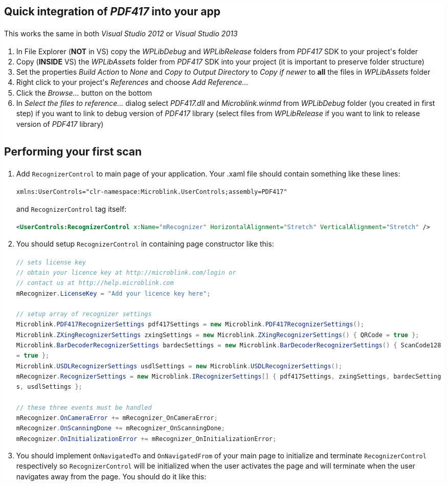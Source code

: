 ## <a name="quickIntegration"></a> Quick integration of _PDF417_ into your app

This works the same in both _Visual Studio 2012_ or _Visual Studio 2013_

1. In File Explorer (**NOT** in VS) copy the _WPLibDebug_ and _WPLibRelease_ folders from _PDF417_ SDK to your project's folder
2. Copy (**INSIDE** VS) the _WPLibAssets_ folder from _PDF417_ SDK into your project (it is important to preserve folder structure)
3. Set the properties _Build Action_ to _None_ and _Copy to Output Directory_ to _Copy if newer_ to **all** the files in _WPLibAssets_ folder
4. Right click to your project's _References_ and choose _Add Reference..._
5. Click the _Browse..._ button on the bottom
6. In _Select the files to reference..._ dialog select _PDF417.dll_ and _Microblink.winmd_ from _WPLibDebug_ folder (you created in first step) if you want to link to debug version of _PDF417_ library (select files from _WPLibRelease_ if you want to link to release version of _PDF417_ library)

## <a name="quickScan"></a> Performing your first scan
1. Add `RecognizerControl` to main page of your application. Your .xaml file should contain something like these lines:

	```xml
	xmlns:UserControls="clr-namespace:Microblink.UserControls;assembly=PDF417"
	```
	and `RecognizerControl` tag itself:
	```xml
	<UserControls:RecognizerControl x:Name="mRecognizer" HorizontalAlignment="Stretch" VerticalAlignment="Stretch" />
	```
2. You should setup `RecognizerControl` in containing page constructor like this:

	```csharp
	// sets license key
	// obtain your licence key at http://microblink.com/login or
	// contact us at http://help.microblink.com            
	mRecognizer.LicenseKey = "Add your licence key here";
	
	// setup array of recognizer settings
	Microblink.PDF417RecognizerSettings pdf417Settings = new Microblink.PDF417RecognizerSettings();
    Microblink.ZXingRecognizerSettings zxingSettings = new Microblink.ZXingRecognizerSettings() { QRCode = true };
    Microblink.BarDecoderRecognizerSettings bardecSettings = new Microblink.BarDecoderRecognizerSettings() { ScanCode128 = true };
    Microblink.USDLRecognizerSettings usdlSettings = new Microblink.USDLRecognizerSettings();
    mRecognizer.RecognizerSettings = new Microblink.IRecognizerSettings[] { pdf417Settings, zxingSettings, bardecSettings, usdlSettings };        
	
	// these three events must be handled
	mRecognizer.OnCameraError += mRecognizer_OnCameraError;            
	mRecognizer.OnScanningDone += mRecognizer_OnScanningDone;
	mRecognizer.OnInitializationError += mRecognizer_OnInitializationError;
	```
3. You should implement `OnNavigatedTo` and `OnNavigatedFrom` of your main page to initialize and terminate `RecognizerControl` respectively so `RecognizerControl` will be initialized when the user activates the page and will terminate when the user navigates away from the page. You should do it like this:
	